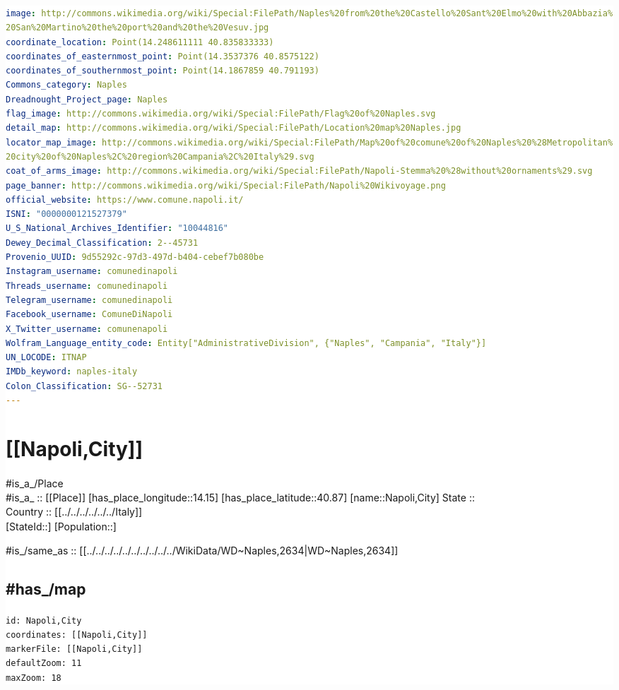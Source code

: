 ```yaml
image: http://commons.wikimedia.org/wiki/Special:FilePath/Naples%20from%20the%20Castello%20Sant%20Elmo%20with%20Abbazia%20San%20Martino%20the%20port%20and%20the%20Vesuv.jpg
coordinate_location: Point(14.248611111 40.835833333)
coordinates_of_easternmost_point: Point(14.3537376 40.8575122)
coordinates_of_southernmost_point: Point(14.1867859 40.791193)
Commons_category: Naples
Dreadnought_Project_page: Naples
flag_image: http://commons.wikimedia.org/wiki/Special:FilePath/Flag%20of%20Naples.svg
detail_map: http://commons.wikimedia.org/wiki/Special:FilePath/Location%20map%20Naples.jpg
locator_map_image: http://commons.wikimedia.org/wiki/Special:FilePath/Map%20of%20comune%20of%20Naples%20%28Metropolitan%20city%20of%20Naples%2C%20region%20Campania%2C%20Italy%29.svg
coat_of_arms_image: http://commons.wikimedia.org/wiki/Special:FilePath/Napoli-Stemma%20%28without%20ornaments%29.svg
page_banner: http://commons.wikimedia.org/wiki/Special:FilePath/Napoli%20Wikivoyage.png
official_website: https://www.comune.napoli.it/
ISNI: "0000000121527379"
U_S_National_Archives_Identifier: "10044816"
Dewey_Decimal_Classification: 2--45731
Provenio_UUID: 9d55292c-97d3-497d-b404-cebef7b080be
Instagram_username: comunedinapoli
Threads_username: comunedinapoli
Telegram_username: comunedinapoli
Facebook_username: ComuneDiNapoli
X_Twitter_username: comunenapoli
Wolfram_Language_entity_code: Entity["AdministrativeDivision", {"Naples", "Campania", "Italy"}]
UN_LOCODE: ITNAP
IMDb_keyword: naples-italy
Colon_Classification: SG--52731
---
```


# [[Napoli,City]] 

#is_a_/Place  
#is_a_ :: [[Place]] 
[has_place_longitude::14.15] 
[has_place_latitude::40.87] 
[name::Napoli,City] 
State ::  
Country :: [[../../../../../../Italy]]  
[StateId::] 
[Population::] 

#is_/same_as :: [[../../../../../../../../../../WikiData/WD~Naples,2634|WD~Naples,2634]] 

## #has_/map 

```leaflet
id: Napoli,City
coordinates: [[Napoli,City]] 
markerFile: [[Napoli,City]] 
defaultZoom: 11 
maxZoom: 18
```
